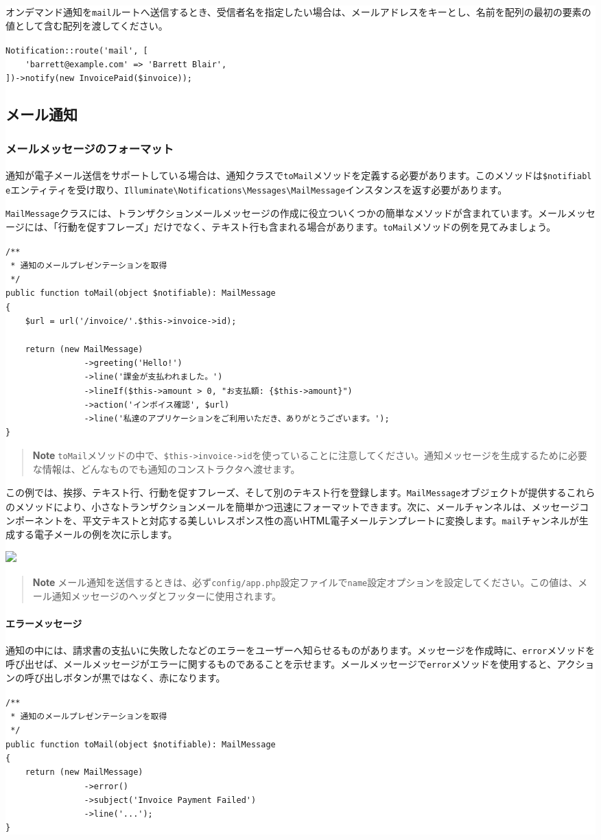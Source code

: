 オンデマンド通知を`mail`ルートへ送信するとき、受信者名を指定したい場合は、メールアドレスをキーとし、名前を配列の最初の要素の値として含む配列を渡してください。

    Notification::route('mail', [
        'barrett@example.com' => 'Barrett Blair',
    ])->notify(new InvoicePaid($invoice));

<a name="mail-notifications"></a>
## メール通知

<a name="formatting-mail-messages"></a>
### メールメッセージのフォーマット

通知が電子メール送信をサポートしている場合は、通知クラスで`toMail`メソッドを定義する必要があります。このメソッドは`$notifiable`エンティティを受け取り、`Illuminate\Notifications\Messages\MailMessage`インスタンスを返す必要があります。

`MailMessage`クラスには、トランザクションメールメッセージの作成に役立ついくつかの簡単なメソッドが含まれています。メールメッセージには、「行動を促すフレーズ」だけでなく、テキスト行も含まれる場合があります。`toMail`メソッドの例を見てみましょう。

    /**
     * 通知のメールプレゼンテーションを取得
     */
    public function toMail(object $notifiable): MailMessage
    {
        $url = url('/invoice/'.$this->invoice->id);

        return (new MailMessage)
                    ->greeting('Hello!')
                    ->line('課金が支払われました。')
                    ->lineIf($this->amount > 0, "お支払額: {$this->amount}")
                    ->action('インボイス確認', $url)
                    ->line('私達のアプリケーションをご利用いただき、ありがとうございます。');
    }

> **Note**
> `toMail`メソッドの中で、`$this->invoice->id`を使っていることに注意してください。通知メッセージを生成するために必要な情報は、どんなものでも通知のコンストラクタへ渡せます。

この例では、挨拶、テキスト行、行動を促すフレーズ、そして別のテキスト行を登録します。`MailMessage`オブジェクトが提供するこれらのメソッドにより、小さなトランザクションメールを簡単かつ迅速にフォーマットできます。次に、メールチャンネルは、メッセージコンポーネントを、平文テキストと対応する美しいレスポンス性の高いHTML電子メールテンプレートに変換します。`mail`チャンネルが生成する電子メールの例を次に示します。

<img src="https://laravel.com/img/docs/notification-example-2.png">

> **Note**
> メール通知を送信するときは、必ず`config/app.php`設定ファイルで`name`設定オプションを設定してください。この値は、メール通知メッセージのヘッダとフッターに使用されます。

<a name="error-messages"></a>
#### エラーメッセージ

通知の中には、請求書の支払いに失敗したなどのエラーをユーザーへ知らせるものがあります。メッセージを作成時に、`error`メソッドを呼び出せば、メールメッセージがエラーに関するものであることを示せます。メールメッセージで`error`メソッドを使用すると、アクションの呼び出しボタンが黒ではなく、赤になります。

    /**
     * 通知のメールプレゼンテーションを取得
     */
    public function toMail(object $notifiable): MailMessage
    {
        return (new MailMessage)
                    ->error()
                    ->subject('Invoice Payment Failed')
                    ->line('...');
    }
